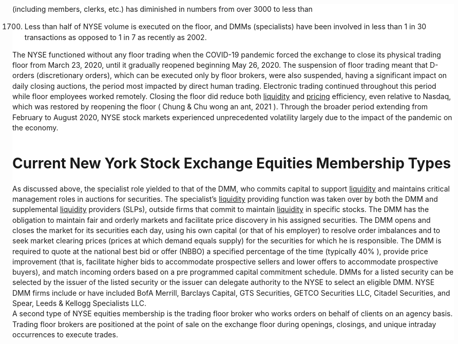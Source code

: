  (including members, clerks, etc.) has diminished in numbers from over 3000 to less than

 1700. Less than half of NYSE volume is executed on the floor, and DMMs (specialists) have been involved in less than 1 in 30 transactions as opposed to 1 in 7 as recently as 2002.  

The NYSE functioned without any floor trading when the COVID-19 pandemic forced the exchange to close its physical trading floor from March 23, 2020, until it gradually reopened beginning May 26, 2020. The suspension of floor trading meant that  D-orders  (discretionary orders), which can be executed only by floor brokers, were also suspended, having a significant impact on daily closing auctions, the period most impacted by direct human trading. Electronic trading continued throughout this period while floor employees worked remotely. Closing the floor did reduce both [liquidity](../../Financial%20Markets%20and%20Institutions/III.%20Liquidity%20of%20Assets/Class%205-%20Private%20Information,%20Liquidity,%20and%20Securitization/Class%20Note%2010%20Liquidity%20and%20Class%20Note%2010%20Liquidity%20and%20Liquidity%20Managementliquidity%20management.md) and [pricing](../Fixed%20Income%20Securities%20Tools%20for%20Today's%20Markets/Chapter%207/Arbitrage%20Pricing%20of%20Derivatives.md) efficiency, even relative to Nasdaq, which was restored by reopening the floor ( Chung & Chu wong an ant, 2021 ). Through the broader period extending from February to August 2020, NYSE stock markets experienced unprecedented volatility largely due to the impact of the pandemic on the economy.  

# Current New York Stock Exchange Equities Membership Types  

As discussed above, the specialist role yielded to that of the DMM, who commits capital to support [liquidity](../../Financial%20Markets%20and%20Institutions/III.%20Liquidity%20of%20Assets/Class%205-%20Private%20Information,%20Liquidity,%20and%20Securitization/Class%20Note%2010%20Liquidity%20and%20Class%20Note%2010%20Liquidity%20and%20Liquidity%20Managementliquidity%20management.md) and maintains critical management roles in auctions for securities. The specialist’s [liquidity](../../Financial%20Markets%20and%20Institutions/III.%20Liquidity%20of%20Assets/Class%205-%20Private%20Information,%20Liquidity,%20and%20Securitization/Class%20Note%2010%20Liquidity%20and%20Class%20Note%2010%20Liquidity%20and%20Liquidity%20Managementliquidity%20management.md) providing function was taken over by both the DMM and  supplemental [liquidity](../../Financial%20Markets%20and%20Institutions/III.%20Liquidity%20of%20Assets/Class%205-%20Private%20Information,%20Liquidity,%20and%20Securitization/Class%20Note%2010%20Liquidity%20and%20Class%20Note%2010%20Liquidity%20and%20Liquidity%20Managementliquidity%20management.md) providers  (SLPs), outside firms that commit to maintain [liquidity](../../Financial%20Markets%20and%20Institutions/III.%20Liquidity%20of%20Assets/Class%205-%20Private%20Information,%20Liquidity,%20and%20Securitization/Class%20Note%2010%20Liquidity%20and%20Class%20Note%2010%20Liquidity%20and%20Liquidity%20Managementliquidity%20management.md) in specific stocks. The DMM has the obligation to maintain fair and orderly markets and facilitate price discovery in his assigned securities. The DMM opens and closes the market for its securities each day, using his own capital (or that of his employer) to resolve order imbalances and to seek market clearing prices (prices at which demand equals supply) for the securities for which he is responsible. The DMM is required to quote at the national best bid or offer (NBBO) a specified percentage of the time (typically  $40\%$  ), provide price improvement (that is, facilitate higher bids to accommodate prospective sellers and lower offers to accommodate prospective buyers), and match incoming orders based on a pre programmed capital commitment schedule. DMMs for a listed security can be selected by the issuer of the listed security or the issuer can delegate authority to the NYSE to select an eligible DMM. NYSE DMM firms include or have included BofA Merrill, Barclays Capital, GTS Securities, GETCO Securities LLC, Citadel Securities, and Spear, Leeds & Kellogg Specialists LLC.  
A second type of NYSE equities membership is the  trading floor broker  who works orders on behalf of clients on an agency basis. Trading floor brokers are positioned at the point of sale on the exchange floor during openings, closings, and unique intraday occurrences to execute trades.  
